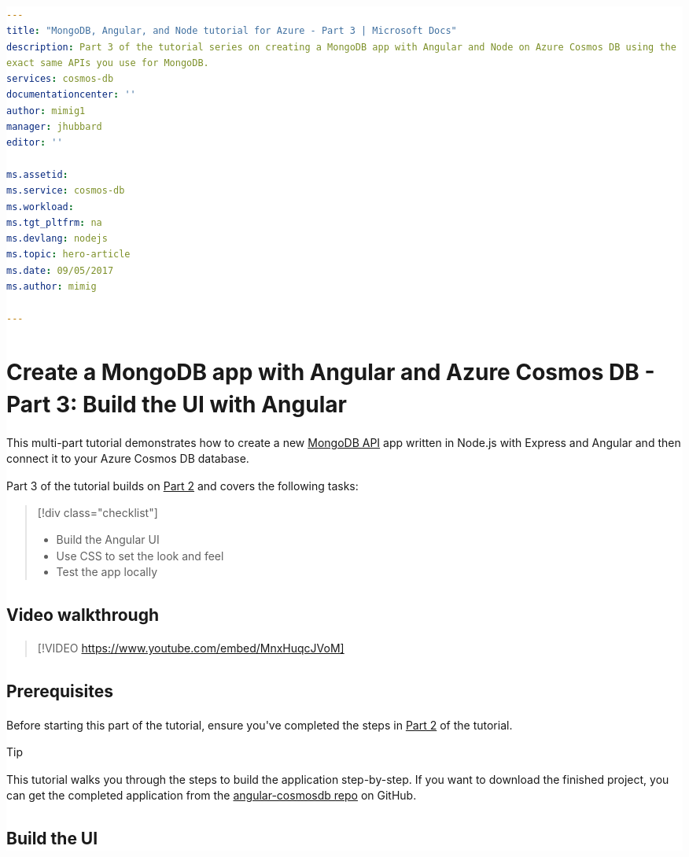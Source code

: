 ```yaml
---
title: "MongoDB, Angular, and Node tutorial for Azure - Part 3 | Microsoft Docs"
description: Part 3 of the tutorial series on creating a MongoDB app with Angular and Node on Azure Cosmos DB using the exact same APIs you use for MongoDB. 
services: cosmos-db
documentationcenter: ''
author: mimig1
manager: jhubbard
editor: ''

ms.assetid: 
ms.service: cosmos-db
ms.workload: 
ms.tgt_pltfrm: na
ms.devlang: nodejs
ms.topic: hero-article
ms.date: 09/05/2017
ms.author: mimig

---
```

# Create a MongoDB app with Angular and Azure Cosmos DB - Part 3: Build the UI with Angular

This multi-part tutorial demonstrates how to create a new [MongoDB API](mongodb-introduction.md) app written in Node.js with Express and Angular and then connect it to your Azure Cosmos DB database.

Part 3 of the tutorial builds on [Part 2](tutorial-develop-mongodb-nodejs-part2.md) and covers the following tasks:

> [!div class="checklist"]
> * Build the Angular UI
> * Use CSS to set the look and feel
> * Test the app locally

## Video walkthrough

> [!VIDEO https://www.youtube.com/embed/MnxHuqcJVoM]

## Prerequisites

Before starting this part of the tutorial, ensure you've completed the steps in [Part 2](tutorial-develop-mongodb-nodejs-part2.md) of the tutorial.

> [!TIP]
> This tutorial walks you through the steps to build the application step-by-step. If you want to download the finished project, you can get the completed application from the [angular-cosmosdb repo](https://github.com/Azure-Samples/angular-cosmosdb) on GitHub.

## Build the UI
